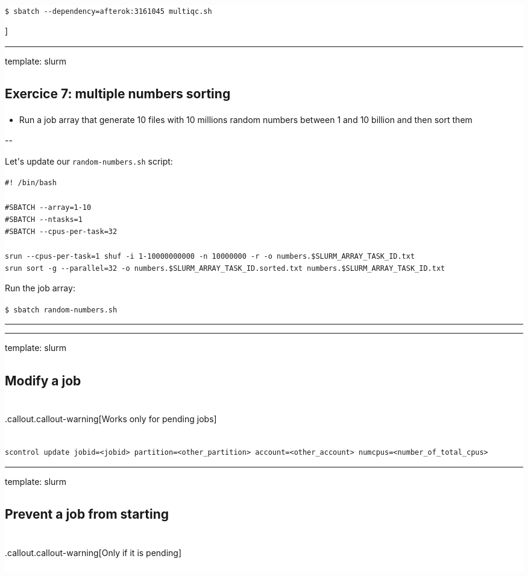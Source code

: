 ```
$ sbatch --dependency=afterok:3161045 multiqc.sh
```
]

---
template: slurm

## Exercice 7: multiple numbers sorting

* Run a job array that generate 10 files with 10 millions random numbers between 1 and 10 billion and then sort them

--

Let's update our `random-numbers.sh` script:

```
#! /bin/bash

#SBATCH --array=1-10
#SBATCH --ntasks=1
#SBATCH --cpus-per-task=32

srun --cpus-per-task=1 shuf -i 1-10000000000 -n 10000000 -r -o numbers.$SLURM_ARRAY_TASK_ID.txt
srun sort -g --parallel=32 -o numbers.$SLURM_ARRAY_TASK_ID.sorted.txt numbers.$SLURM_ARRAY_TASK_ID.txt
```

Run the job array:
```
$ sbatch random-numbers.sh
```

---

---
template: slurm

## Modify a job
<br/>
.callout.callout-warning[Works only for pending jobs]
<br/><br/>

`scontrol update jobid=<jobid> partition=<other_partition> account=<other_account> numcpus=<number_of_total_cpus>`

---
template: slurm

## Prevent a job from starting

<br/>
.callout.callout-warning[Only if it is pending]
<br/><br/>
